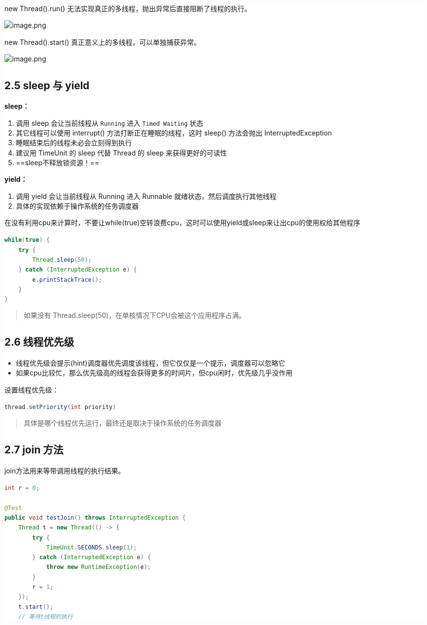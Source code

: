 new Thread().run() 无法实现真正的多线程，抛出异常后直接阻断了线程的执行。

![image.png](https://raw.githubusercontent.com/michik0/notes-image/master/20230316202546.png)

new Thread().start() 真正意义上的多线程，可以单独捕获异常。

![image.png](https://raw.githubusercontent.com/michik0/notes-image/master/20230316202530.png)

## 2.5 sleep 与 yield

**sleep：**

1. 调用 sleep 会让当前线程从 `Running` 进入 `Timed Waiting` 状态
2. 其它线程可以使用 interrupt() 方法打断正在睡眠的线程，这时 sleep() 方法会抛出 InterruptedException
3. 睡眠结束后的线程未必会立刻得到执行
4. 建议用 TimeUnit 的 sleep 代替 Thread 的 sleep 来获得更好的可读性
5. ==sleep不释放锁资源！==

**yield：**

1. 调用 yield 会让当前线程从 Running 进入 Runnable 就绪状态，然后调度执行其他线程
2. 具体的实现依赖于操作系统的任务调度器

在没有利用cpu来计算时，不要让while(true)空转浪费cpu，这时可以使用yield或sleep来让出cpu的使用权给其他程序

```java
while(true) {
	try {
		Thread.sleep(50);
	} catch (InterruptedException e) {
		e.printStackTrace();
	}
}
```

>如果没有 Thread.sleep(50)，在单核情况下CPU会被这个应用程序占满。

## 2.6 线程优先级

- 线程优先级会提示(hint)调度器优先调度该线程，但它仅仅是一个提示，调度器可以忽略它
- 如果cpu比较忙，那么优先级高的线程会获得更多的时间片，但cpu闲时，优先级几乎没作用

设置线程优先级：
```java
thread.setPriority(int priority)
```

>具体是哪个线程优先运行，最终还是取决于操作系统的任务调度器

## 2.7 join 方法

join方法用来等带调用线程的执行结果。

```java
int r = 0;  
  
@Test  
public void testJoin() throws InterruptedException {  
    Thread t = new Thread(() -> {  
        try {  
            TimeUnit.SECONDS.sleep(1);  
        } catch (InterruptedException e) {  
            throw new RuntimeException(e);  
        }  
        r = 1;  
    });  
    t.start();  
    // 等待t线程的执行  
```